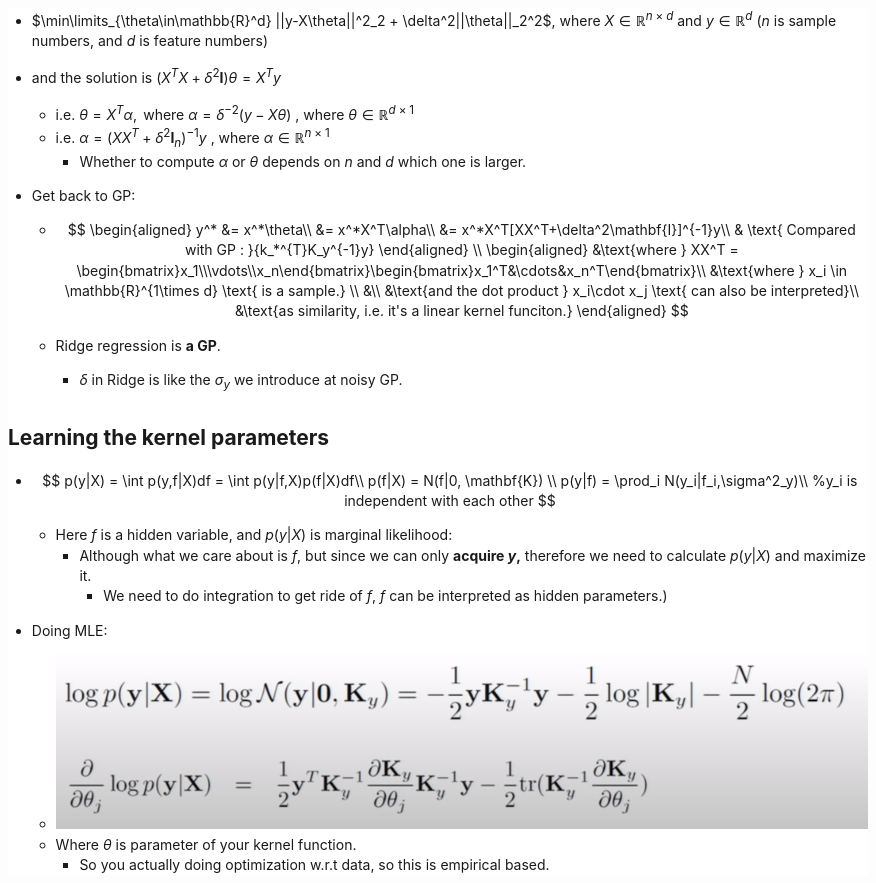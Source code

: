 - $\min\limits_{\theta\in\mathbb{R}^d} ||y-X\theta||^2_2 + \delta^2||\theta||_2^2$, where $X\in\mathbb{R}^{n\times d}$ and $y \in \mathbb{R}^d$ ($n$ is sample numbers, and $d$ is feature numbers)

- and the solution is $(X^TX+\delta^2\mathbf{I})\theta = X^Ty$

    - i.e. $\theta=X^T\alpha, \text{ where } \alpha=\delta^{-2}(y-X\theta)$   , where $\theta\in\mathbb{R}^{d\times1}$
    - i.e. $\alpha=(XX^T+\delta^2\mathbf{I}_n)^{-1}y$  , where $\alpha\in\mathbb{R}^{n\times1}$
        - Whether to compute $\alpha$ or $\theta$ depends on $n$ and $d$ which one is larger.

- Get back to GP:

    - $$
        \begin{aligned}
        y^* &= x^*\theta\\
        &= x^*X^T\alpha\\
        &= x^*X^T[XX^T+\delta^2\mathbf{I}]^{-1}y\\
        & \text{ Compared with GP : }{k_*^{T}K_y^{-1}y}
        \end{aligned}
        \\
        \begin{aligned}
        &\text{where } XX^T = \begin{bmatrix}x_1\\\vdots\\x_n\end{bmatrix}\begin{bmatrix}x_1^T&\cdots&x_n^T\end{bmatrix}\\
        &\text{where } x_i \in \mathbb{R}^{1\times d} \text{ is a sample.} \\
        &\\
        &\text{and the dot product } x_i\cdot x_j \text{ can also be interpreted}\\
        &\text{as similarity, i.e. it's a linear kernel funciton.}
        \end{aligned}
        $$

    - Ridge regression is **a GP**.
      
        - $\delta$ in Ridge is like the $\sigma_y$ we introduce at noisy GP.

## Learning the kernel parameters 

- $$
    p(y|X) = \int p(y,f|X)df = \int p(y|f,X)p(f|X)df\\
    p(f|X) = N(f|0, \mathbf{K}) \\
    p(y|f) = \prod_i N(y_i|f_i,\sigma^2_y)\\ %y_i is independent with each other
    $$

    - Here $f$ is a hidden variable, and $p(y|X)$ is marginal likelihood:
        - Although what we care about is $f$, but since we can only **acquire $y$,** therefore we need to calculate $p(y|X)$ and maximize it.
            -  We need to do integration to get ride of $f$, $f$ can be interpreted as hidden parameters.)

- Doing MLE:

    - ![image-20200729123139868](./pic/image-20200729123139868.png)
    - Where $\theta$ is parameter of your kernel function. 
        - So you actually doing optimization w.r.t data, so this is empirical based. 
